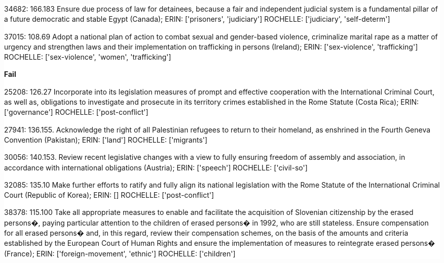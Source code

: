 34682: 166.183 Ensure due process of law for detainees, because a fair and independent judicial system is a fundamental pillar of a future democratic and stable Egypt (Canada);
ERIN: ['prisoners', 'judiciary']
ROCHELLE: ['judiciary', 'self-determ']

37015: 108.69 Adopt a national plan of action to combat sexual and gender-based violence, criminalize marital rape as a matter of urgency and strengthen laws and their implementation on trafficking in persons (Ireland);
ERIN: ['sex-violence', 'trafficking']
ROCHELLE: ['sex-violence', 'women', 'trafficking']

**Fail**

25208: 126.27 Incorporate into its legislation measures of prompt and effective cooperation with the International Criminal Court, as well as, obligations to investigate and prosecute in its territory crimes established in the Rome Statute (Costa Rica);
ERIN: ['governance']
ROCHELLE: ['post-conflict']

27941: 136.155. Acknowledge the right of all Palestinian refugees to return to their homeland, as enshrined in the Fourth Geneva Convention (Pakistan);
ERIN: ['land']
ROCHELLE: ['migrants']

30056: 140.153. Review recent legislative changes with a view to fully ensuring freedom of assembly and association, in accordance with international obligations (Austria);
ERIN: ['speech']
ROCHELLE: ['civil-so']

32085: 135.10 Make further efforts to ratify and fully align its national legislation with the Rome Statute of the International Criminal Court (Republic of Korea);
ERIN: []
ROCHELLE: ['post-conflict']

38378: 115.100 Take all appropriate measures to enable and facilitate the acquisition of Slovenian citizenship by the erased persons�, paying particular attention to the children of erased persons� in 1992, who are still stateless. Ensure compensation for all erased persons� and, in this regard, review their compensation schemes, on the basis of the amounts and criteria established by the European Court of Human Rights and ensure the implementation of measures to reintegrate erased persons� (France);
ERIN: ['foreign-movement', 'ethnic']
ROCHELLE: ['children']